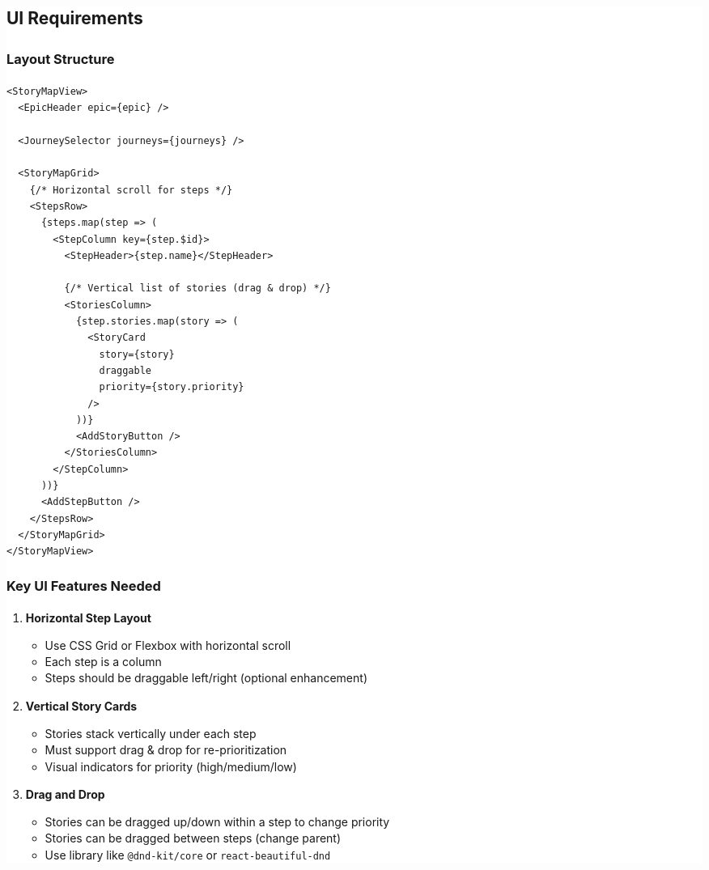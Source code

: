 ## UI Requirements

### Layout Structure

```tsx
<StoryMapView>
  <EpicHeader epic={epic} />
  
  <JourneySelector journeys={journeys} />
  
  <StoryMapGrid>
    {/* Horizontal scroll for steps */}
    <StepsRow>
      {steps.map(step => (
        <StepColumn key={step.$id}>
          <StepHeader>{step.name}</StepHeader>
          
          {/* Vertical list of stories (drag & drop) */}
          <StoriesColumn>
            {step.stories.map(story => (
              <StoryCard 
                story={story}
                draggable
                priority={story.priority}
              />
            ))}
            <AddStoryButton />
          </StoriesColumn>
        </StepColumn>
      ))}
      <AddStepButton />
    </StepsRow>
  </StoryMapGrid>
</StoryMapView>
```

### Key UI Features Needed

1. **Horizontal Step Layout**
   - Use CSS Grid or Flexbox with horizontal scroll
   - Each step is a column
   - Steps should be draggable left/right (optional enhancement)

2. **Vertical Story Cards**
   - Stories stack vertically under each step
   - Must support drag & drop for re-prioritization
   - Visual indicators for priority (high/medium/low)

3. **Drag and Drop**
   - Stories can be dragged up/down within a step to change priority
   - Stories can be dragged between steps (change parent)
   - Use library like `@dnd-kit/core` or `react-beautiful-dnd`
